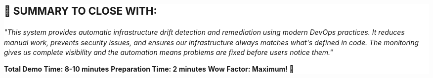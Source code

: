 
## 📝 **SUMMARY TO CLOSE WITH:**

*"This system provides automatic infrastructure drift detection and remediation using modern DevOps practices. It reduces manual work, prevents security issues, and ensures our infrastructure always matches what's defined in code. The monitoring gives us complete visibility and the automation means problems are fixed before users notice them."*

**Total Demo Time: 8-10 minutes**
**Preparation Time: 2 minutes**
**Wow Factor: Maximum! 🚀**